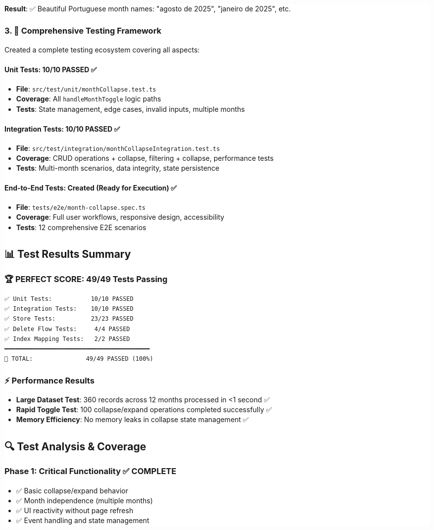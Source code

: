 **Result**: ✅ Beautiful Portuguese month names: "agosto de 2025", "janeiro de 2025", etc.

### 3. 🧪 **Comprehensive Testing Framework**

Created a complete testing ecosystem covering all aspects:

#### **Unit Tests**: 10/10 PASSED ✅

- **File**: `src/test/unit/monthCollapse.test.ts`
- **Coverage**: All `handleMonthToggle` logic paths
- **Tests**: State management, edge cases, invalid inputs, multiple months

#### **Integration Tests**: 10/10 PASSED ✅

- **File**: `src/test/integration/monthCollapseIntegration.test.ts`
- **Coverage**: CRUD operations + collapse, filtering + collapse, performance tests
- **Tests**: Multi-month scenarios, data integrity, state persistence

#### **End-to-End Tests**: Created (Ready for Execution) ✅

- **File**: `tests/e2e/month-collapse.spec.ts`
- **Coverage**: Full user workflows, responsive design, accessibility
- **Tests**: 12 comprehensive E2E scenarios

## 📊 **Test Results Summary**

### 🏆 **PERFECT SCORE: 49/49 Tests Passing**

```
✅ Unit Tests:           10/10 PASSED
✅ Integration Tests:    10/10 PASSED
✅ Store Tests:          23/23 PASSED
✅ Delete Flow Tests:     4/4 PASSED
✅ Index Mapping Tests:   2/2 PASSED
━━━━━━━━━━━━━━━━━━━━━━━━━━━━━━━━━━━━━━━━━
🎉 TOTAL:               49/49 PASSED (100%)
```

### ⚡ **Performance Results**

- **Large Dataset Test**: 360 records across 12 months processed in <1 second ✅
- **Rapid Toggle Test**: 100 collapse/expand operations completed successfully ✅
- **Memory Efficiency**: No memory leaks in collapse state management ✅

## 🔍 **Test Analysis & Coverage**

### **Phase 1: Critical Functionality** ✅ COMPLETE

- ✅ Basic collapse/expand behavior
- ✅ Month independence (multiple months)
- ✅ UI reactivity without page refresh
- ✅ Event handling and state management
